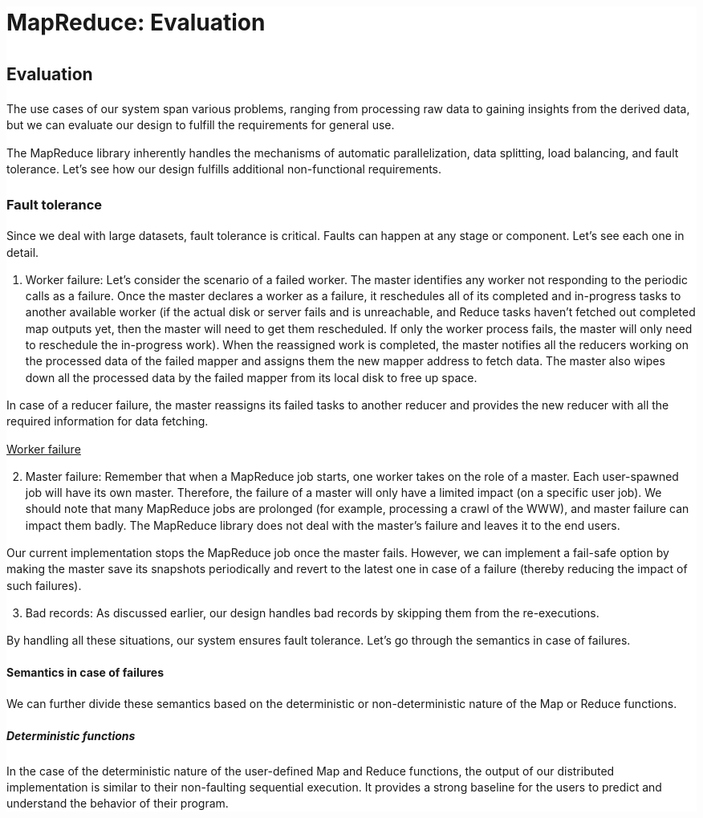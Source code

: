 # MapReduce: Evaluation
## Evaluation
The use cases of our system span various problems, ranging from processing raw data to gaining insights from the derived data, but we can evaluate our design to fulfill the requirements for general use.

The MapReduce library inherently handles the mechanisms of automatic parallelization, data splitting, load balancing, and fault tolerance. Let’s see how our design fulfills additional non-functional requirements.

### Fault tolerance
Since we deal with large datasets, fault tolerance is critical. Faults can happen at any stage or component. Let’s see each one in detail.

1. Worker failure: Let’s consider the scenario of a failed worker. The master identifies any worker not responding to the periodic calls as a failure. Once the master declares a worker as a failure, it reschedules all of its completed and in-progress tasks to another available worker (if the actual disk or server fails and is unreachable, and Reduce tasks haven’t fetched out completed map outputs yet, then the master will need to get them rescheduled. If only the worker process fails, the master will only need to reschedule the in-progress work). When the reassigned work is completed, the master notifies all the reducers working on the processed data of the failed mapper and assigns them the new mapper address to fetch data. The master also wipes down all the processed data by the failed mapper from its local disk to free up space.

In case of a reducer failure, the master reassigns its failed tasks to another reducer and provides the new reducer with all the required information for data fetching.

[Worker failure](./faulttolerance)

2. Master failure: Remember that when a MapReduce job starts, one worker takes on the role of a master. Each user-spawned job will have its own master. Therefore, the failure of a master will only have a limited impact (on a specific user job). We should note that many MapReduce jobs are prolonged (for example, processing a crawl of the WWW), and master failure can impact them badly. The MapReduce library does not deal with the master’s failure and leaves it to the end users.

Our current implementation stops the MapReduce job once the master fails. However, we can implement a fail-safe option by making the master save its snapshots periodically and revert to the latest one in case of a failure (thereby reducing the impact of such failures).

3. Bad records: As discussed earlier, our design handles bad records by skipping them from the re-executions.

By handling all these situations, our system ensures fault tolerance. Let’s go through the semantics in case of failures.

#### Semantics in case of failures
We can further divide these semantics based on the deterministic or non-deterministic nature of the Map or Reduce functions.
##### Deterministic functions
In the case of the deterministic nature of the user-defined Map and Reduce functions, the output of our distributed implementation is similar to their non-faulting sequential execution. It provides a strong baseline for the users to predict and understand the behavior of their program.

